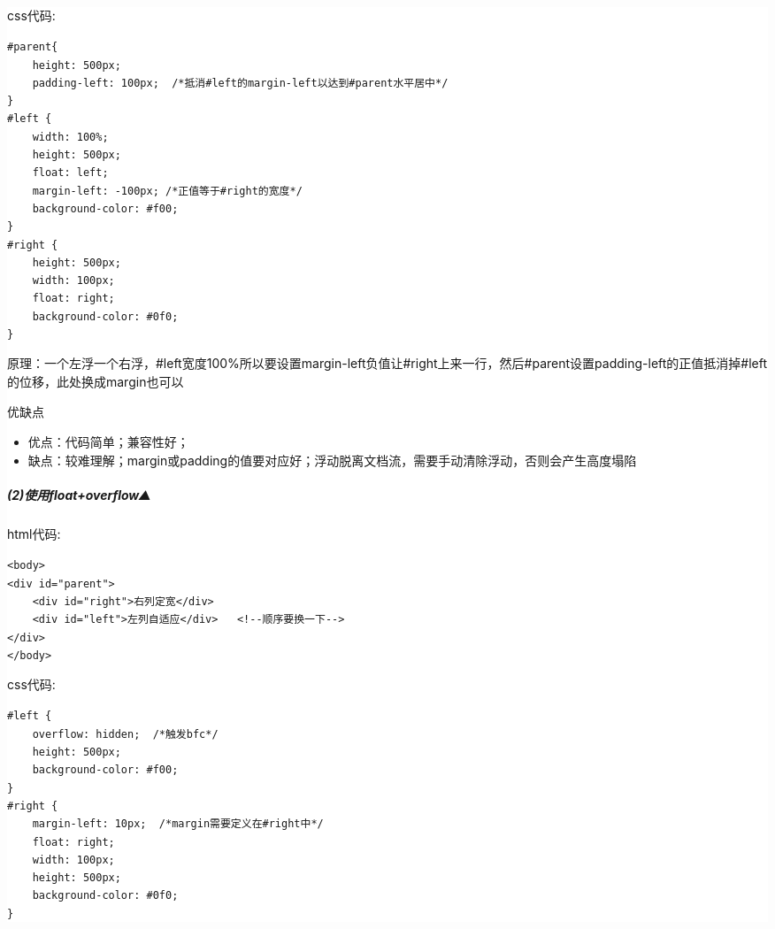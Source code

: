css代码:

```
#parent{
    height: 500px;
    padding-left: 100px;  /*抵消#left的margin-left以达到#parent水平居中*/
}
#left {
    width: 100%;
    height: 500px;
    float: left;
    margin-left: -100px; /*正值等于#right的宽度*/
    background-color: #f00;
}
#right {
    height: 500px;
    width: 100px;
    float: right;
    background-color: #0f0;
}
```

原理：一个左浮一个右浮，#left宽度100%所以要设置margin-left负值让#right上来一行，然后#parent设置padding-left的正值抵消掉#left的位移，此处换成margin也可以

优缺点

- 优点：代码简单；兼容性好；
- 缺点：较难理解；margin或padding的值要对应好；浮动脱离文档流，需要手动清除浮动，否则会产生高度塌陷

##### (2)使用float+overflow▲

html代码:

```
<body>
<div id="parent">
    <div id="right">右列定宽</div>
    <div id="left">左列自适应</div>   <!--顺序要换一下-->
</div>
</body>
```

css代码:

```
#left {
    overflow: hidden;  /*触发bfc*/
    height: 500px;
    background-color: #f00;
}
#right {
    margin-left: 10px;  /*margin需要定义在#right中*/
    float: right;
    width: 100px;
    height: 500px;
    background-color: #0f0;
}
```
